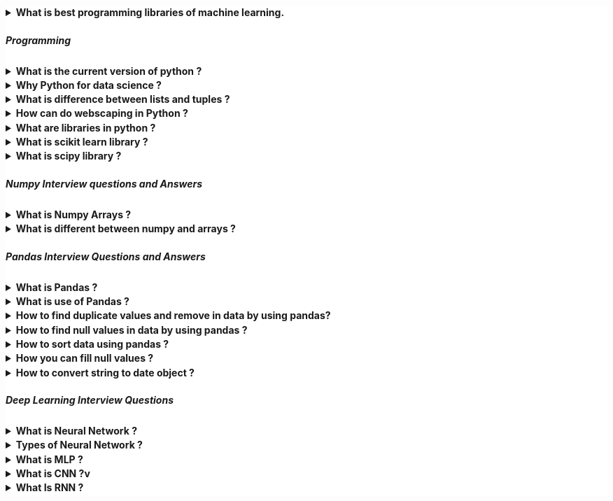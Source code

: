 <details><summary><b>What is best programming libraries of machine learning. </b></summary></details>

##### Programming

<details><summary><b> What is the current version of python ?</b></summary></details>


<details><summary><b> Why Python for data science ?</b></summary></details>


<details><summary><b> What is difference between lists and tuples ?</b></summary></details>


<details><summary><b>How can do webscaping in Python ? </b></summary></details>


<details><summary><b>What are libraries in python ? </b></summary></details>


<details><summary><b>What is scikit learn library ? </b></summary></details>

<details><summary><b> What is scipy library ?</b></summary></details>

##### Numpy Interview questions and Answers

<details><summary><b> What is Numpy Arrays ?</b></summary></details>



<details><summary><b>What is different between numpy and arrays ? </b></summary></details>

##### Pandas Interview Questions  and Answers

<details><summary><b>What is Pandas ? </b></summary></details>


<details><summary><b>What is use of Pandas ? </b></summary></details>


<details><summary><b> How to find duplicate values and remove in data  by using pandas?</b></summary></details>


<details><summary><b>How to find null values  in data by using pandas ? </b></summary></details>


<details><summary><b> How to sort data using pandas ?</b></summary></details>

<details><summary><b>How you can fill null values ? </b></summary></details>

<details><summary><b> How to convert string to date object ?</b></summary></details>

##### Deep Learning Interview Questions

<details><summary><b> What is Neural Network ?</b></summary></details>

<details><summary><b>Types of Neural Network ? </b></summary></details>


<details><summary><b> What is MLP ?</b></summary></details>


<details><summary><b> What is CNN ?v</b></summary></details>



<details><summary><b>What Is RNN ? </b></summary></details>

